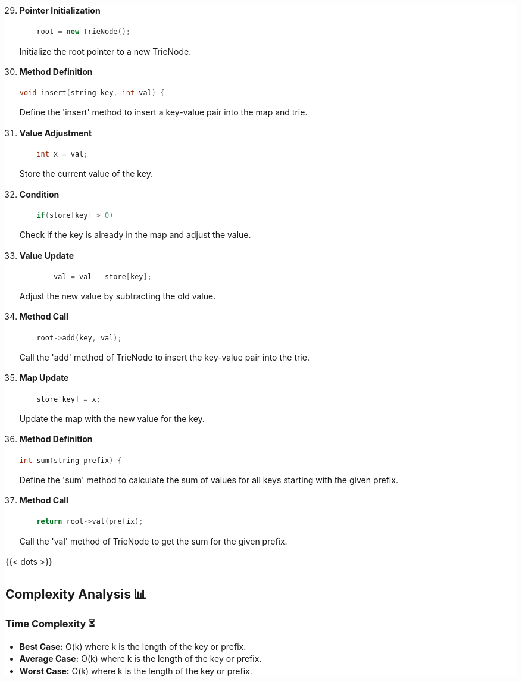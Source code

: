 29. **Pointer Initialization**
	```cpp
	    root = new TrieNode();
	```
	Initialize the root pointer to a new TrieNode.

30. **Method Definition**
	```cpp
	void insert(string key, int val) {
	```
	Define the 'insert' method to insert a key-value pair into the map and trie.

31. **Value Adjustment**
	```cpp
	    int x = val;
	```
	Store the current value of the key.

32. **Condition**
	```cpp
	    if(store[key] > 0)
	```
	Check if the key is already in the map and adjust the value.

33. **Value Update**
	```cpp
	        val = val - store[key];
	```
	Adjust the new value by subtracting the old value.

34. **Method Call**
	```cpp
	    root->add(key, val);
	```
	Call the 'add' method of TrieNode to insert the key-value pair into the trie.

35. **Map Update**
	```cpp
	    store[key] = x;
	```
	Update the map with the new value for the key.

36. **Method Definition**
	```cpp
	int sum(string prefix) {
	```
	Define the 'sum' method to calculate the sum of values for all keys starting with the given prefix.

37. **Method Call**
	```cpp
	    return root->val(prefix);
	```
	Call the 'val' method of TrieNode to get the sum for the given prefix.

{{< dots >}}
## Complexity Analysis 📊
### Time Complexity ⏳
- **Best Case:** O(k) where k is the length of the key or prefix.
- **Average Case:** O(k) where k is the length of the key or prefix.
- **Worst Case:** O(k) where k is the length of the key or prefix.
